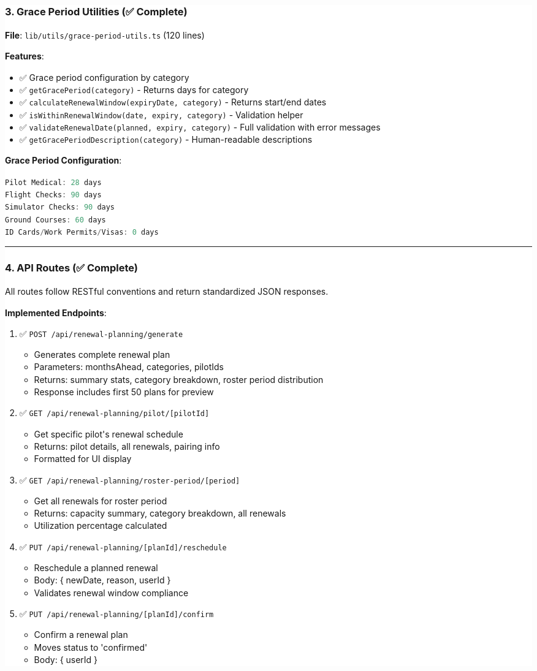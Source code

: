 ### 3. Grace Period Utilities (✅ Complete)

**File**: `lib/utils/grace-period-utils.ts` (120 lines)

**Features**:

- ✅ Grace period configuration by category
- ✅ `getGracePeriod(category)` - Returns days for category
- ✅ `calculateRenewalWindow(expiryDate, category)` - Returns start/end dates
- ✅ `isWithinRenewalWindow(date, expiry, category)` - Validation helper
- ✅ `validateRenewalDate(planned, expiry, category)` - Full validation with error messages
- ✅ `getGracePeriodDescription(category)` - Human-readable descriptions

**Grace Period Configuration**:

```typescript
Pilot Medical: 28 days
Flight Checks: 90 days
Simulator Checks: 90 days
Ground Courses: 60 days
ID Cards/Work Permits/Visas: 0 days
```

---

### 4. API Routes (✅ Complete)

All routes follow RESTful conventions and return standardized JSON responses.

**Implemented Endpoints**:

1. ✅ `POST /api/renewal-planning/generate`
   - Generates complete renewal plan
   - Parameters: monthsAhead, categories, pilotIds
   - Returns: summary stats, category breakdown, roster period distribution
   - Response includes first 50 plans for preview

2. ✅ `GET /api/renewal-planning/pilot/[pilotId]`
   - Get specific pilot's renewal schedule
   - Returns: pilot details, all renewals, pairing info
   - Formatted for UI display

3. ✅ `GET /api/renewal-planning/roster-period/[period]`
   - Get all renewals for roster period
   - Returns: capacity summary, category breakdown, all renewals
   - Utilization percentage calculated

4. ✅ `PUT /api/renewal-planning/[planId]/reschedule`
   - Reschedule a planned renewal
   - Body: { newDate, reason, userId }
   - Validates renewal window compliance

5. ✅ `PUT /api/renewal-planning/[planId]/confirm`
   - Confirm a renewal plan
   - Moves status to 'confirmed'
   - Body: { userId }
